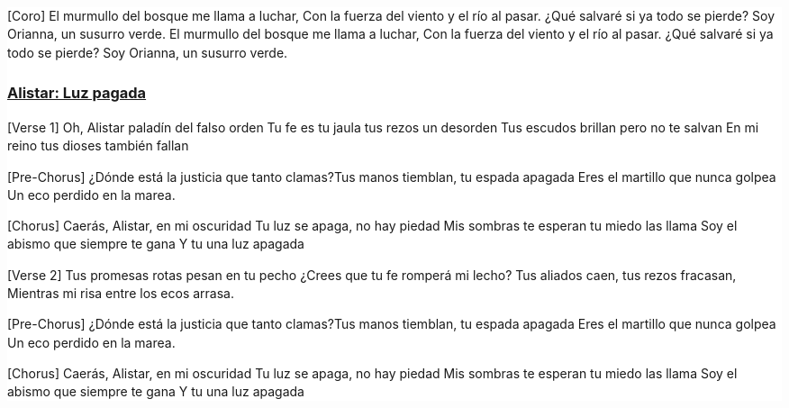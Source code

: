 [Coro]
El murmullo del bosque me llama a luchar,
Con la fuerza del viento y el río al pasar.
¿Qué salvaré si ya todo se pierde?
Soy Orianna, un susurro verde.
El murmullo del bosque me llama a luchar,
Con la fuerza del viento y el río al pasar.
¿Qué salvaré si ya todo se pierde?
Soy Orianna, un susurro verde.
### [Alistar: Luz pagada](https://suno.com/song/6c18894f-4cc9-4e72-9542-3d36c7c79e70)

[Verse 1]
Oh, Alistar
paladín del falso orden
Tu fe es tu jaula
tus rezos un desorden
Tus escudos brillan
pero no te salvan
En mi reino
tus dioses también fallan

[Pre-Chorus]
¿Dónde está la justicia que tanto clamas?Tus manos tiemblan, tu espada apagada
Eres el martillo que nunca golpea
Un eco perdido en la marea.

[Chorus]
Caerás, Alistar, en mi oscuridad
Tu luz se apaga, no hay piedad
Mis sombras te esperan
tu miedo las llama
Soy el abismo que siempre te gana
Y tu una luz apagada

[Verse 2]
Tus promesas rotas pesan en tu pecho
¿Crees que tu fe romperá mi lecho?
Tus aliados caen, tus rezos fracasan,
Mientras mi risa entre los ecos arrasa.

[Pre-Chorus]
¿Dónde está la justicia que tanto clamas?Tus manos tiemblan, tu espada apagada
Eres el martillo que nunca golpea
Un eco perdido en la marea.

[Chorus]
Caerás, Alistar, en mi oscuridad
Tu luz se apaga, no hay piedad
Mis sombras te esperan
tu miedo las llama
Soy el abismo que siempre te gana
Y tu una luz apagada
